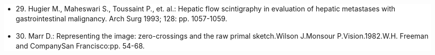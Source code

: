 
- 29\. Hugier M., Maheswari S., Toussaint P., et. al.: Hepatic flow scintigraphy in evaluation of hepatic metastases with gastrointestinal malignancy. Arch Surg 1993; 128: pp. 1057-1059.


- 30\. Marr D.: Representing the image: zero-crossings and the raw primal sketch.Wilson J.Monsour P.Vision.1982.W.H. Freeman and CompanySan Francisco:pp. 54-68.